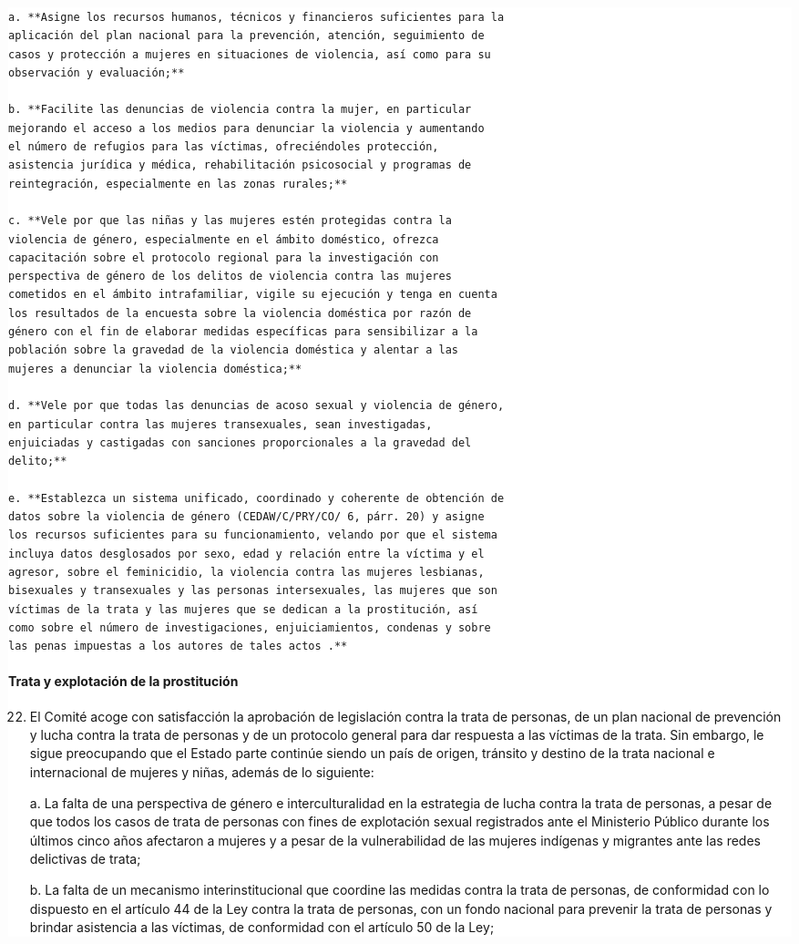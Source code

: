 	a. **Asigne los recursos humanos, técnicos y financieros suficientes para la
	aplicación del plan nacional para la prevención, atención, seguimiento de
	casos y protección a mujeres en situaciones de violencia, así como para su
	observación y evaluación;**

	b. **Facilite las denuncias de violencia contra la mujer, en particular
	mejorando el acceso a los medios para denunciar la violencia y aumentando
	el número de refugios para las víctimas, ofreciéndoles protección,
	asistencia jurídica y médica, rehabilitación psicosocial y programas de
	reintegración, especialmente en las zonas rurales;**

	c. **Vele por que las niñas y las mujeres estén protegidas contra la
	violencia de género, especialmente en el ámbito doméstico, ofrezca
	capacitación sobre el protocolo regional para la investigación con
	perspectiva de género de los delitos de violencia contra las mujeres
	cometidos en el ámbito intrafamiliar, vigile su ejecución y tenga en cuenta
	los resultados de la encuesta sobre la violencia doméstica por razón de
	género con el fin de elaborar medidas específicas para sensibilizar a la
	población sobre la gravedad de la violencia doméstica y alentar a las
	mujeres a denunciar la violencia doméstica;**

	d. **Vele por que todas las denuncias de acoso sexual y violencia de género,
	en particular contra las mujeres transexuales, sean investigadas,
	enjuiciadas y castigadas con sanciones proporcionales a la gravedad del
	delito;**

	e. **Establezca un sistema unificado, coordinado y coherente de obtención de
	datos sobre la violencia de género (CEDAW/C/PRY/CO/ 6, párr. 20) y asigne
	los recursos suficientes para su funcionamiento, velando por que el sistema
	incluya datos desglosados por sexo, edad y relación entre la víctima y el
	agresor, sobre el feminicidio, la violencia contra las mujeres lesbianas,
	bisexuales y transexuales y las personas intersexuales, las mujeres que son
	víctimas de la trata y las mujeres que se dedican a la prostitución, así
	como sobre el número de investigaciones, enjuiciamientos, condenas y sobre
	las penas impuestas a los autores de tales actos .**

#### Trata y explotación de la prostitución

22. El Comité acoge con satisfacción la aprobación de legislación contra la
trata de personas, de un plan nacional de prevención y lucha contra la
trata de personas y de un protocolo general para dar respuesta a las
víctimas de la trata. Sin embargo, le sigue preocupando que el Estado parte
continúe siendo un país de origen, tránsito y destino de la trata nacional
e internacional de mujeres y niñas, además de lo siguiente:

	a. La falta de una perspectiva de género e interculturalidad en la
	estrategia de lucha contra la trata de personas, a pesar de que todos los
	casos de trata de personas con fines de explotación sexual registrados ante
	el Ministerio Público durante los últimos cinco años afectaron a mujeres y
	a pesar de la vulnerabilidad de las mujeres indígenas y migrantes ante las
	redes delictivas de trata;

	b. La falta de un mecanismo interinstitucional que coordine las medidas
	contra la trata de personas, de conformidad con lo dispuesto en el artículo
	44 de la Ley contra la trata de personas, con un fondo nacional para
	prevenir la trata de personas y brindar asistencia a las víctimas, de
	conformidad con el artículo 50 de la Ley;
